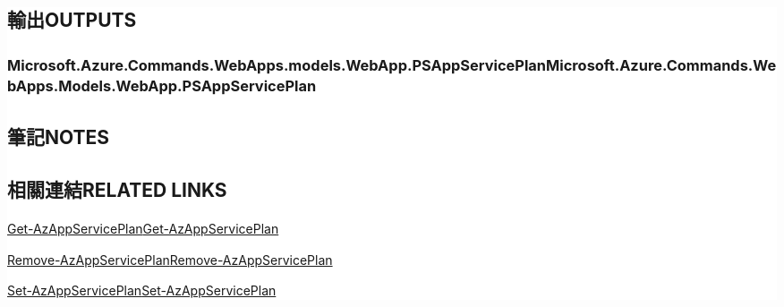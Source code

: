 ## <span data-ttu-id="ad51f-149">輸出</span><span class="sxs-lookup"><span data-stu-id="ad51f-149">OUTPUTS</span></span>

### <span data-ttu-id="ad51f-150">Microsoft.Azure.Commands.WebApps.models.WebApp.PSAppServicePlan</span><span class="sxs-lookup"><span data-stu-id="ad51f-150">Microsoft.Azure.Commands.WebApps.Models.WebApp.PSAppServicePlan</span></span>

## <span data-ttu-id="ad51f-151">筆記</span><span class="sxs-lookup"><span data-stu-id="ad51f-151">NOTES</span></span>

## <span data-ttu-id="ad51f-152">相關連結</span><span class="sxs-lookup"><span data-stu-id="ad51f-152">RELATED LINKS</span></span>

[<span data-ttu-id="ad51f-153">Get-AzAppServicePlan</span><span class="sxs-lookup"><span data-stu-id="ad51f-153">Get-AzAppServicePlan</span></span>](./Get-AzAppServicePlan.md)

[<span data-ttu-id="ad51f-154">Remove-AzAppServicePlan</span><span class="sxs-lookup"><span data-stu-id="ad51f-154">Remove-AzAppServicePlan</span></span>](./Remove-AzAppServicePlan.md)

[<span data-ttu-id="ad51f-155">Set-AzAppServicePlan</span><span class="sxs-lookup"><span data-stu-id="ad51f-155">Set-AzAppServicePlan</span></span>](./Set-AzAppServicePlan.md)


